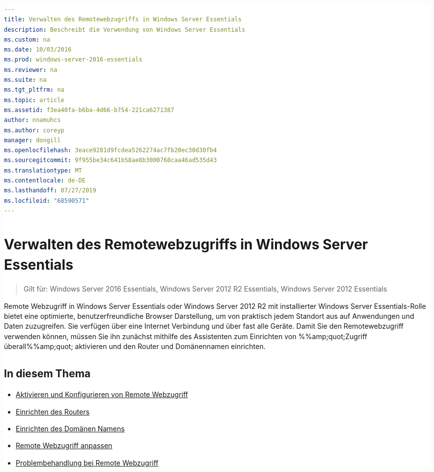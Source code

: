 ```yaml
---
title: Verwalten des Remotewebzugriffs in Windows Server Essentials
description: Beschreibt die Verwendung von Windows Server Essentials
ms.custom: na
ms.date: 10/03/2016
ms.prod: windows-server-2016-essentials
ms.reviewer: na
ms.suite: na
ms.tgt_pltfrm: na
ms.topic: article
ms.assetid: f3ea40fa-b6ba-4d66-b754-221ca6271387
author: nnamuhcs
ms.author: coreyp
manager: dongill
ms.openlocfilehash: 3eace9281d9fcdea5262274ac7fb20ec30d30fb4
ms.sourcegitcommit: 9f955be34c641b58ae8b3000768caa46ad535d43
ms.translationtype: MT
ms.contentlocale: de-DE
ms.lasthandoff: 07/27/2019
ms.locfileid: "68590571"
---
```

# <a name="manage-remote-web-access-in-windows-server-essentials"></a>Verwalten des Remotewebzugriffs in Windows Server Essentials

>Gilt für: Windows Server 2016 Essentials, Windows Server 2012 R2 Essentials, Windows Server 2012 Essentials
 
 Remote Webzugriff in Windows Server Essentials oder Windows Server 2012 R2 mit installierter Windows Server Essentials-Rolle bietet eine optimierte, benutzerfreundliche Browser Darstellung, um von praktisch jedem Standort aus auf Anwendungen und Daten zuzugreifen. Sie verfügen über eine Internet Verbindung und über fast alle Geräte. Damit Sie den Remotewebzugriff verwenden können, müssen Sie ihn zunächst mithilfe des Assistenten zum Einrichten von %%amp;quot;Zugriff überall%%amp;quot; aktivieren und den Router und Domänennamen einrichten.  
  
## <a name="in-this-topic"></a>In diesem Thema  
  
-   [Aktivieren und Konfigurieren von Remote Webzugriff](Manage-Remote-Web-Access-in-Windows-Server-Essentials.md#BKMK_1)  
  
-   [Einrichten des Routers](Manage-Remote-Web-Access-in-Windows-Server-Essentials.md#BKMK_2)  
  
-   [Einrichten des Domänen Namens](Manage-Remote-Web-Access-in-Windows-Server-Essentials.md#BKMK_3)  
  
-   [Remote Webzugriff anpassen](Manage-Remote-Web-Access-in-Windows-Server-Essentials.md#BKMK_4)  
  
-   [Problembehandlung bei Remote Webzugriff](Manage-Remote-Web-Access-in-Windows-Server-Essentials.md#BKMK_5)  
  